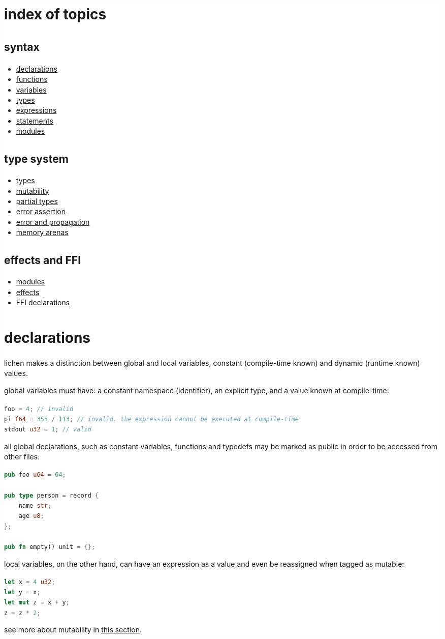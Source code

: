 # index of topics
## syntax
- [declarations](#declarations)
- [functions](#functions)
- [variables](#variables)
- [types](#types)
- [expressions](#expressions)
- [statements](#statements)
- [modules](#modules)

## type system
- [types](#types)
- [mutability](#mutability)
- [partial types](#partial-types)
- [error assertion](#error-assertion)
- [error and propagation](#error-and-propagation)
- [memory arenas](#memory-arenas-and-memory-allocation)

## effects and FFI
- [modules](#modules)
- [effects](#effects)
- [FFI declarations](#FFI-declarations)

# declarations
lichen makes a distinction between global and local variables, constant (compile-time known) and dynamic (runtime known) values.

global variables must have: a constant namespace (identifier), an explicit type, and a value known at compile-time:
```rust
foo = 4; // invalid
pi f64 = 355 / 113; // invalid. the expression cannot be executed at compile-time
stdout u32 = 1; // valid
```
all global declarations, such as constant variables, functions and typedefs may be marked as public in order to be accessed from other files:
```rust
pub foo u64 = 64;

pub type person = record {
    name str;
    age u8;
};

pub fn empty() unit = {};
```

local variables, on the other hand, can have an expression as a value and even be reassigned when tagged as mutable:
```rust
let x = 4 u32;
let y = x;
let mut z = x + y;
z = z * 2;
```
see more about mutability in [this section](#mutability).
